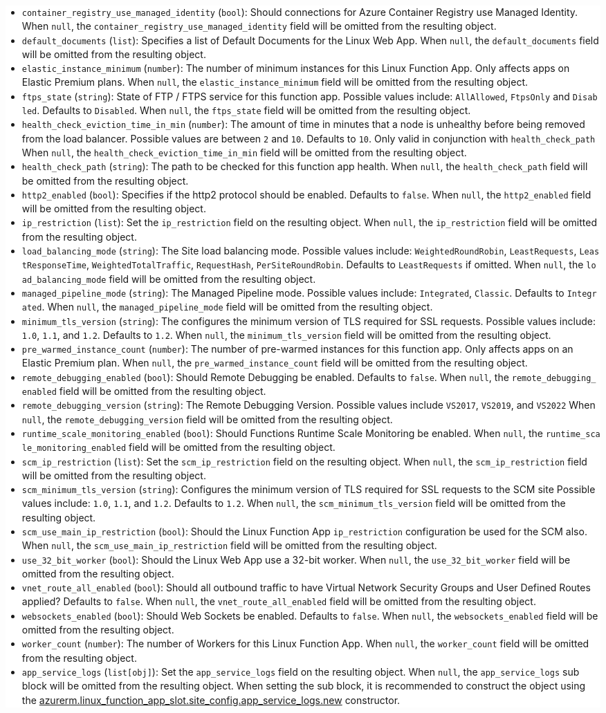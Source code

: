  - `container_registry_use_managed_identity` (`bool`): Should connections for Azure Container Registry use Managed Identity. When `null`, the `container_registry_use_managed_identity` field will be omitted from the resulting object.
  - `default_documents` (`list`): Specifies a list of Default Documents for the Linux Web App. When `null`, the `default_documents` field will be omitted from the resulting object.
  - `elastic_instance_minimum` (`number`): The number of minimum instances for this Linux Function App. Only affects apps on Elastic Premium plans. When `null`, the `elastic_instance_minimum` field will be omitted from the resulting object.
  - `ftps_state` (`string`): State of FTP / FTPS service for this function app. Possible values include: `AllAllowed`, `FtpsOnly` and `Disabled`. Defaults to `Disabled`. When `null`, the `ftps_state` field will be omitted from the resulting object.
  - `health_check_eviction_time_in_min` (`number`): The amount of time in minutes that a node is unhealthy before being removed from the load balancer. Possible values are between `2` and `10`. Defaults to `10`. Only valid in conjunction with `health_check_path` When `null`, the `health_check_eviction_time_in_min` field will be omitted from the resulting object.
  - `health_check_path` (`string`): The path to be checked for this function app health. When `null`, the `health_check_path` field will be omitted from the resulting object.
  - `http2_enabled` (`bool`): Specifies if the http2 protocol should be enabled. Defaults to `false`. When `null`, the `http2_enabled` field will be omitted from the resulting object.
  - `ip_restriction` (`list`): Set the `ip_restriction` field on the resulting object. When `null`, the `ip_restriction` field will be omitted from the resulting object.
  - `load_balancing_mode` (`string`): The Site load balancing mode. Possible values include: `WeightedRoundRobin`, `LeastRequests`, `LeastResponseTime`, `WeightedTotalTraffic`, `RequestHash`, `PerSiteRoundRobin`. Defaults to `LeastRequests` if omitted. When `null`, the `load_balancing_mode` field will be omitted from the resulting object.
  - `managed_pipeline_mode` (`string`): The Managed Pipeline mode. Possible values include: `Integrated`, `Classic`. Defaults to `Integrated`. When `null`, the `managed_pipeline_mode` field will be omitted from the resulting object.
  - `minimum_tls_version` (`string`): The configures the minimum version of TLS required for SSL requests. Possible values include: `1.0`, `1.1`, and  `1.2`. Defaults to `1.2`. When `null`, the `minimum_tls_version` field will be omitted from the resulting object.
  - `pre_warmed_instance_count` (`number`): The number of pre-warmed instances for this function app. Only affects apps on an Elastic Premium plan. When `null`, the `pre_warmed_instance_count` field will be omitted from the resulting object.
  - `remote_debugging_enabled` (`bool`): Should Remote Debugging be enabled. Defaults to `false`. When `null`, the `remote_debugging_enabled` field will be omitted from the resulting object.
  - `remote_debugging_version` (`string`): The Remote Debugging Version. Possible values include `VS2017`, `VS2019`, and `VS2022` When `null`, the `remote_debugging_version` field will be omitted from the resulting object.
  - `runtime_scale_monitoring_enabled` (`bool`): Should Functions Runtime Scale Monitoring be enabled. When `null`, the `runtime_scale_monitoring_enabled` field will be omitted from the resulting object.
  - `scm_ip_restriction` (`list`): Set the `scm_ip_restriction` field on the resulting object. When `null`, the `scm_ip_restriction` field will be omitted from the resulting object.
  - `scm_minimum_tls_version` (`string`): Configures the minimum version of TLS required for SSL requests to the SCM site Possible values include: `1.0`, `1.1`, and  `1.2`. Defaults to `1.2`. When `null`, the `scm_minimum_tls_version` field will be omitted from the resulting object.
  - `scm_use_main_ip_restriction` (`bool`): Should the Linux Function App `ip_restriction` configuration be used for the SCM also. When `null`, the `scm_use_main_ip_restriction` field will be omitted from the resulting object.
  - `use_32_bit_worker` (`bool`): Should the Linux Web App use a 32-bit worker. When `null`, the `use_32_bit_worker` field will be omitted from the resulting object.
  - `vnet_route_all_enabled` (`bool`): Should all outbound traffic to have Virtual Network Security Groups and User Defined Routes applied? Defaults to `false`. When `null`, the `vnet_route_all_enabled` field will be omitted from the resulting object.
  - `websockets_enabled` (`bool`): Should Web Sockets be enabled. Defaults to `false`. When `null`, the `websockets_enabled` field will be omitted from the resulting object.
  - `worker_count` (`number`): The number of Workers for this Linux Function App. When `null`, the `worker_count` field will be omitted from the resulting object.
  - `app_service_logs` (`list[obj]`): Set the `app_service_logs` field on the resulting object. When `null`, the `app_service_logs` sub block will be omitted from the resulting object. When setting the sub block, it is recommended to construct the object using the [azurerm.linux_function_app_slot.site_config.app_service_logs.new](#fn-site_configapp_service_logsnew) constructor.